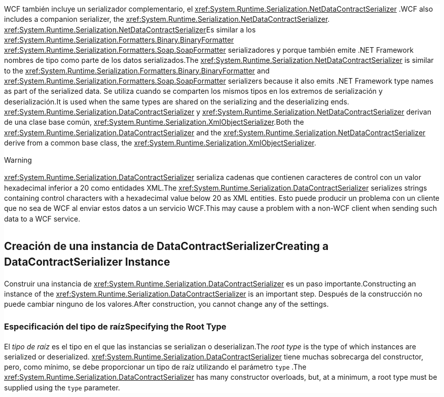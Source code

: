  <span data-ttu-id="d8080-112">WCF también incluye un serializador complementario, el <xref:System.Runtime.Serialization.NetDataContractSerializer> .</span><span class="sxs-lookup"><span data-stu-id="d8080-112">WCF also includes a companion serializer, the <xref:System.Runtime.Serialization.NetDataContractSerializer>.</span></span> <span data-ttu-id="d8080-113"><xref:System.Runtime.Serialization.NetDataContractSerializer>Es similar a los <xref:System.Runtime.Serialization.Formatters.Binary.BinaryFormatter> <xref:System.Runtime.Serialization.Formatters.Soap.SoapFormatter> serializadores y porque también emite .NET Framework nombres de tipo como parte de los datos serializados.</span><span class="sxs-lookup"><span data-stu-id="d8080-113">The <xref:System.Runtime.Serialization.NetDataContractSerializer> is similar to the <xref:System.Runtime.Serialization.Formatters.Binary.BinaryFormatter> and <xref:System.Runtime.Serialization.Formatters.Soap.SoapFormatter> serializers because it also emits .NET Framework type names as part of the serialized data.</span></span> <span data-ttu-id="d8080-114">Se utiliza cuando se comparten los mismos tipos en los extremos de serialización y deserialización.</span><span class="sxs-lookup"><span data-stu-id="d8080-114">It is used when the same types are shared on the serializing and the deserializing ends.</span></span> <span data-ttu-id="d8080-115"><xref:System.Runtime.Serialization.DataContractSerializer> y <xref:System.Runtime.Serialization.NetDataContractSerializer> derivan de una clase base común, <xref:System.Runtime.Serialization.XmlObjectSerializer>.</span><span class="sxs-lookup"><span data-stu-id="d8080-115">Both the <xref:System.Runtime.Serialization.DataContractSerializer> and the <xref:System.Runtime.Serialization.NetDataContractSerializer> derive from a common base class, the <xref:System.Runtime.Serialization.XmlObjectSerializer>.</span></span>  
  
> [!WARNING]
> <span data-ttu-id="d8080-116"><xref:System.Runtime.Serialization.DataContractSerializer> serializa cadenas que contienen caracteres de control con un valor hexadecimal inferior a 20 como entidades XML.</span><span class="sxs-lookup"><span data-stu-id="d8080-116">The <xref:System.Runtime.Serialization.DataContractSerializer> serializes strings containing control characters with a hexadecimal value below 20 as XML entities.</span></span> <span data-ttu-id="d8080-117">Esto puede producir un problema con un cliente que no sea de WCF al enviar estos datos a un servicio WCF.</span><span class="sxs-lookup"><span data-stu-id="d8080-117">This may cause a problem with a non-WCF client when sending such data to a WCF service.</span></span>  
  
## <a name="creating-a-datacontractserializer-instance"></a><span data-ttu-id="d8080-118">Creación de una instancia de DataContractSerializer</span><span class="sxs-lookup"><span data-stu-id="d8080-118">Creating a DataContractSerializer Instance</span></span>  
 <span data-ttu-id="d8080-119">Construir una instancia de <xref:System.Runtime.Serialization.DataContractSerializer> es un paso importante.</span><span class="sxs-lookup"><span data-stu-id="d8080-119">Constructing an instance of the <xref:System.Runtime.Serialization.DataContractSerializer> is an important step.</span></span> <span data-ttu-id="d8080-120">Después de la construcción no puede cambiar ninguno de los valores.</span><span class="sxs-lookup"><span data-stu-id="d8080-120">After construction, you cannot change any of the settings.</span></span>  
  
### <a name="specifying-the-root-type"></a><span data-ttu-id="d8080-121">Especificación del tipo de raíz</span><span class="sxs-lookup"><span data-stu-id="d8080-121">Specifying the Root Type</span></span>  
 <span data-ttu-id="d8080-122">El *tipo de raíz* es el tipo en el que las instancias se serializan o deserializan.</span><span class="sxs-lookup"><span data-stu-id="d8080-122">The *root type* is the type of which instances are serialized or deserialized.</span></span> <span data-ttu-id="d8080-123"><xref:System.Runtime.Serialization.DataContractSerializer> tiene muchas sobrecarga del constructor, pero, como mínimo, se debe proporcionar un tipo de raíz utilizando el parámetro `type` .</span><span class="sxs-lookup"><span data-stu-id="d8080-123">The <xref:System.Runtime.Serialization.DataContractSerializer> has many constructor overloads, but, at a minimum, a root type must be supplied using the `type` parameter.</span></span>  
  